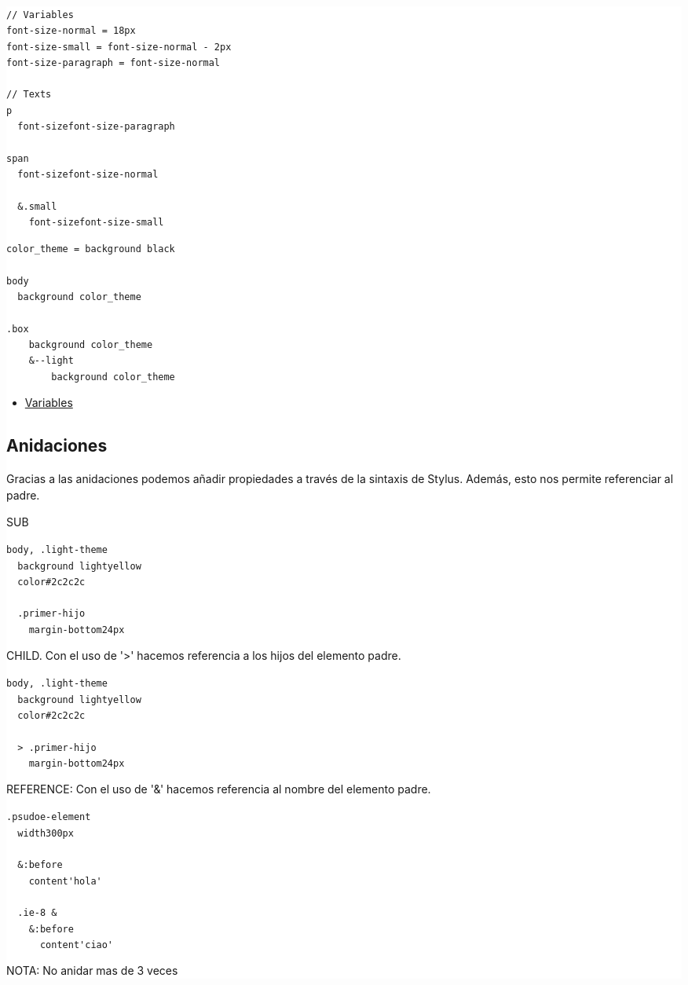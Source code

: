 ```
// Variables
font-size-normal = 18px
font-size-small = font-size-normal - 2px
font-size-paragraph = font-size-normal

// Texts
p
  font-sizefont-size-paragraph

span
  font-sizefont-size-normal

  &.small
    font-sizefont-size-small
```
```
color_theme = background black

body
  background color_theme
  
.box
    background color_theme
    &--light
        background color_theme

```
* [Variables](http://stylus-lang.com/docs/variables.html)

## Anidaciones
Gracias a las anidaciones podemos añadir propiedades a través de la sintaxis de Stylus. Además, esto nos permite referenciar al padre.

SUB
```
body, .light-theme
  background lightyellow
  color#2c2c2c

  .primer-hijo
    margin-bottom24px
```
CHILD. Con el uso de '>' hacemos referencia a los hijos del elemento padre.
```
body, .light-theme
  background lightyellow
  color#2c2c2c

  > .primer-hijo
    margin-bottom24px
```
REFERENCE: Con el uso de '&' hacemos referencia al nombre del elemento padre.
```
.psudoe-element
  width300px

  &:before
    content'hola'
  
  .ie-8 &
    &:before
      content'ciao'
```
NOTA: No anidar mas de 3 veces